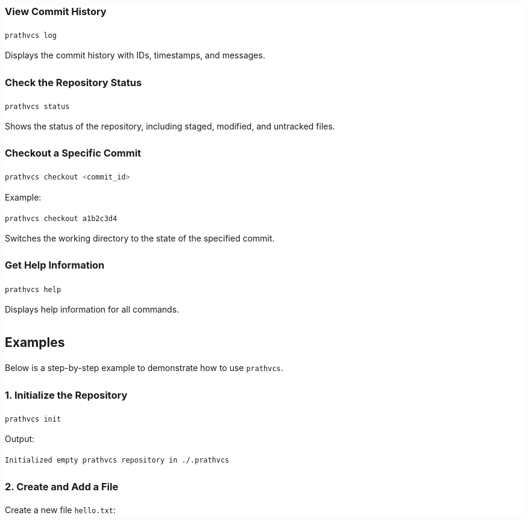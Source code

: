 ### View Commit History

```bash
prathvcs log
```

Displays the commit history with IDs, timestamps, and messages.

### Check the Repository Status

```bash
prathvcs status
```

Shows the status of the repository, including staged, modified, and untracked files.

### Checkout a Specific Commit

```bash
prathvcs checkout <commit_id>
```

Example:

```bash
prathvcs checkout a1b2c3d4
```

Switches the working directory to the state of the specified commit.

### Get Help Information

```bash
prathvcs help
```

Displays help information for all commands.

## Examples

Below is a step-by-step example to demonstrate how to use `prathvcs`.

### 1. Initialize the Repository

```bash
prathvcs init
```

Output:

```
Initialized empty prathvcs repository in ./.prathvcs
```

### 2. Create and Add a File

Create a new file `hello.txt`:
